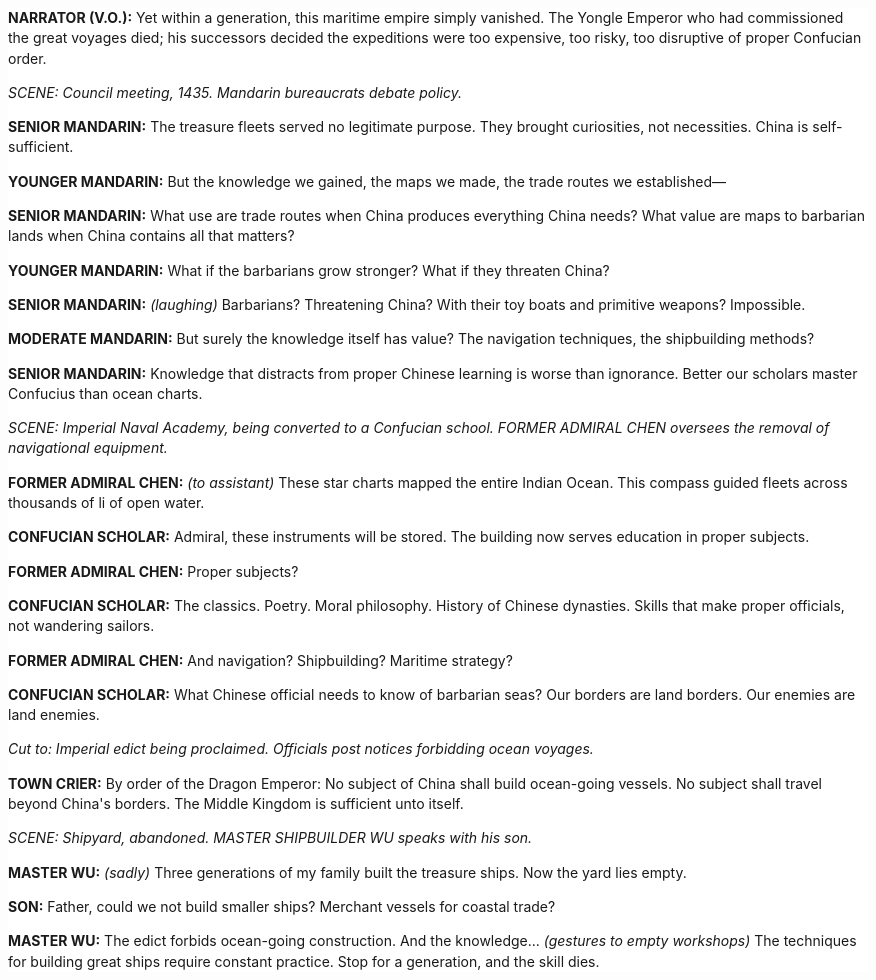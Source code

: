 **NARRATOR (V.O.):** Yet within a generation, this maritime empire simply vanished. The Yongle Emperor who had commissioned the great voyages died; his successors decided the expeditions were too expensive, too risky, too disruptive of proper Confucian order.

*SCENE: Council meeting, 1435. Mandarin bureaucrats debate policy.*

**SENIOR MANDARIN:** The treasure fleets served no legitimate purpose. They brought curiosities, not necessities. China is self-sufficient.

**YOUNGER MANDARIN:** But the knowledge we gained, the maps we made, the trade routes we established—

**SENIOR MANDARIN:** What use are trade routes when China produces everything China needs? What value are maps to barbarian lands when China contains all that matters?

**YOUNGER MANDARIN:** What if the barbarians grow stronger? What if they threaten China?

**SENIOR MANDARIN:** *(laughing)* Barbarians? Threatening China? With their toy boats and primitive weapons? Impossible.

**MODERATE MANDARIN:** But surely the knowledge itself has value? The navigation techniques, the shipbuilding methods?

**SENIOR MANDARIN:** Knowledge that distracts from proper Chinese learning is worse than ignorance. Better our scholars master Confucius than ocean charts.

*SCENE: Imperial Naval Academy, being converted to a Confucian school. FORMER ADMIRAL CHEN oversees the removal of navigational equipment.*

**FORMER ADMIRAL CHEN:** *(to assistant)* These star charts mapped the entire Indian Ocean. This compass guided fleets across thousands of li of open water.

**CONFUCIAN SCHOLAR:** Admiral, these instruments will be stored. The building now serves education in proper subjects.

**FORMER ADMIRAL CHEN:** Proper subjects?

**CONFUCIAN SCHOLAR:** The classics. Poetry. Moral philosophy. History of Chinese dynasties. Skills that make proper officials, not wandering sailors.

**FORMER ADMIRAL CHEN:** And navigation? Shipbuilding? Maritime strategy?

**CONFUCIAN SCHOLAR:** What Chinese official needs to know of barbarian seas? Our borders are land borders. Our enemies are land enemies.

*Cut to: Imperial edict being proclaimed. Officials post notices forbidding ocean voyages.*

**TOWN CRIER:** By order of the Dragon Emperor: No subject of China shall build ocean-going vessels. No subject shall travel beyond China's borders. The Middle Kingdom is sufficient unto itself.

*SCENE: Shipyard, abandoned. MASTER SHIPBUILDER WU speaks with his son.*

**MASTER WU:** *(sadly)* Three generations of my family built the treasure ships. Now the yard lies empty.

**SON:** Father, could we not build smaller ships? Merchant vessels for coastal trade?

**MASTER WU:** The edict forbids ocean-going construction. And the knowledge... *(gestures to empty workshops)* The techniques for building great ships require constant practice. Stop for a generation, and the skill dies.
